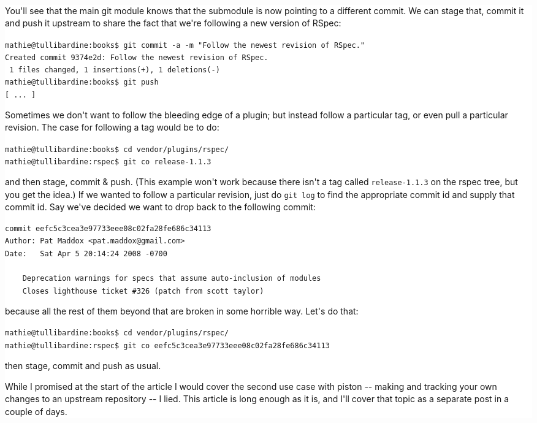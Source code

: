 You'll see that the main git module knows that the submodule is now pointing
to a different commit. We can stage that, commit it and push it upstream to
share the fact that we're following a new version of RSpec:

    mathie@tullibardine:books$ git commit -a -m "Follow the newest revision of RSpec."
    Created commit 9374e2d: Follow the newest revision of RSpec.
     1 files changed, 1 insertions(+), 1 deletions(-)
    mathie@tullibardine:books$ git push
    [ ... ]

Sometimes we don't want to follow the bleeding edge of a plugin; but instead
follow a particular tag, or even pull a particular revision. The case for
following a tag would be to do:

    mathie@tullibardine:books$ cd vendor/plugins/rspec/
    mathie@tullibardine:rspec$ git co release-1.1.3

and then stage, commit & push. (This example won't work because there isn't a
tag called `release-1.1.3` on the rspec tree, but you get the idea.) If we
wanted to follow a particular revision, just do `git log` to find the
appropriate commit id and supply that commit id. Say we've decided we want to
drop back to the following commit:

    commit eefc5c3cea3e97733eee08c02fa28fe686c34113
    Author: Pat Maddox <pat.maddox@gmail.com>
    Date:   Sat Apr 5 20:14:24 2008 -0700

        Deprecation warnings for specs that assume auto-inclusion of modules
        Closes lighthouse ticket #326 (patch from scott taylor)

because all the rest of them beyond that are broken in some horrible way.
Let's do that:

    mathie@tullibardine:books$ cd vendor/plugins/rspec/
    mathie@tullibardine:rspec$ git co eefc5c3cea3e97733eee08c02fa28fe686c34113

then stage, commit and push as usual.

While I promised at the start of the article I would cover the second use case
with piston -- making and tracking your own changes to an upstream repository
-- I lied. This article is long enough as it is, and I'll cover that topic as
a separate post in a couple of days.
